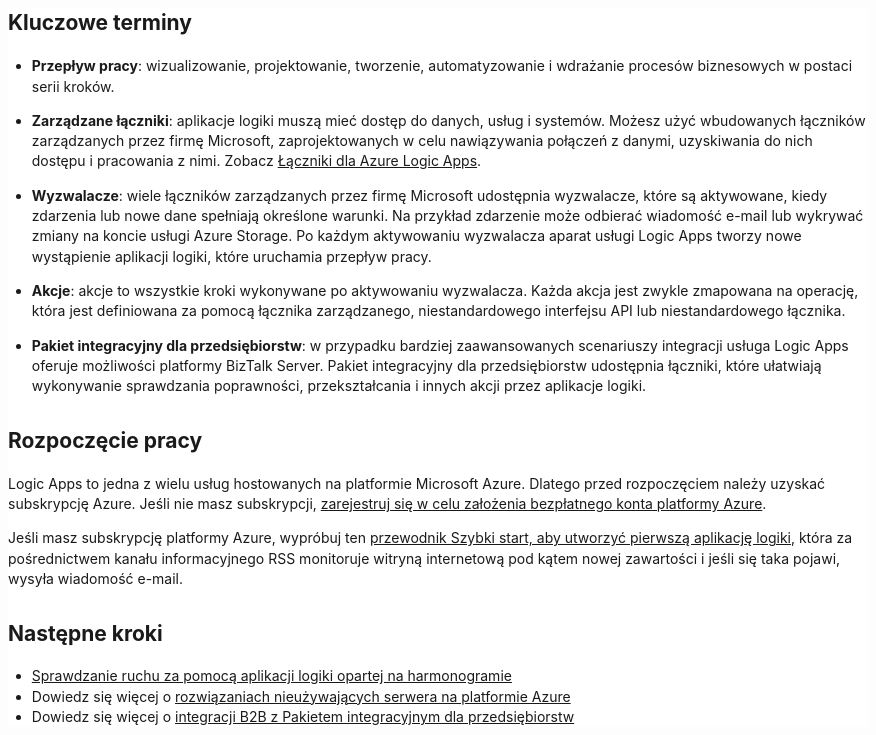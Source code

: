 <a name="logic-app-concepts"></a>

## <a name="key-terms"></a>Kluczowe terminy

* **Przepływ pracy**: wizualizowanie, projektowanie, tworzenie, automatyzowanie i wdrażanie procesów biznesowych w postaci serii kroków.

* **Zarządzane łączniki**: aplikacje logiki muszą mieć dostęp do danych, usług i systemów. Możesz użyć wbudowanych łączników zarządzanych przez firmę Microsoft, zaprojektowanych w celu nawiązywania połączeń z danymi, uzyskiwania do nich dostępu i pracowania z nimi. Zobacz [Łączniki dla Azure Logic Apps](../connectors/apis-list.md).

* **Wyzwalacze**: wiele łączników zarządzanych przez firmę Microsoft udostępnia wyzwalacze, które są aktywowane, kiedy zdarzenia lub nowe dane spełniają określone warunki. Na przykład zdarzenie może odbierać wiadomość e-mail lub wykrywać zmiany na koncie usługi Azure Storage. Po każdym aktywowaniu wyzwalacza aparat usługi Logic Apps tworzy nowe wystąpienie aplikacji logiki, które uruchamia przepływ pracy.

* **Akcje**: akcje to wszystkie kroki wykonywane po aktywowaniu wyzwalacza. Każda akcja jest zwykle zmapowana na operację, która jest definiowana za pomocą łącznika zarządzanego, niestandardowego interfejsu API lub niestandardowego łącznika.

* **Pakiet integracyjny dla przedsiębiorstw**: w przypadku bardziej zaawansowanych scenariuszy integracji usługa Logic Apps oferuje możliwości platformy BizTalk Server. Pakiet integracyjny dla przedsiębiorstw udostępnia łączniki, które ułatwiają wykonywanie sprawdzania poprawności, przekształcania i innych akcji przez aplikacje logiki.

## <a name="get-started"></a>Rozpoczęcie pracy

Logic Apps to jedna z wielu usług hostowanych na platformie Microsoft Azure. Dlatego przed rozpoczęciem należy uzyskać subskrypcję Azure. Jeśli nie masz subskrypcji, [zarejestruj się w celu założenia bezpłatnego konta platformy Azure](https://azure.microsoft.com/free/).

Jeśli masz subskrypcję platformy Azure, wypróbuj ten [przewodnik Szybki start, aby utworzyć pierwszą aplikację logiki](../logic-apps/quickstart-create-first-logic-app-workflow.md), która za pośrednictwem kanału informacyjnego RSS monitoruje witryną internetową pod kątem nowej zawartości i jeśli się taka pojawi, wysyła wiadomość e-mail.

## <a name="next-steps"></a>Następne kroki

* [Sprawdzanie ruchu za pomocą aplikacji logiki opartej na harmonogramie](../logic-apps/tutorial-build-schedule-recurring-logic-app-workflow.md)
* Dowiedz się więcej o [rozwiązaniach nieużywających serwera na platformie Azure](../logic-apps/logic-apps-serverless-overview.md)
* Dowiedz się więcej o [integracji B2B z Pakietem integracyjnym dla przedsiębiorstw](../logic-apps/logic-apps-enterprise-integration-overview.md)
